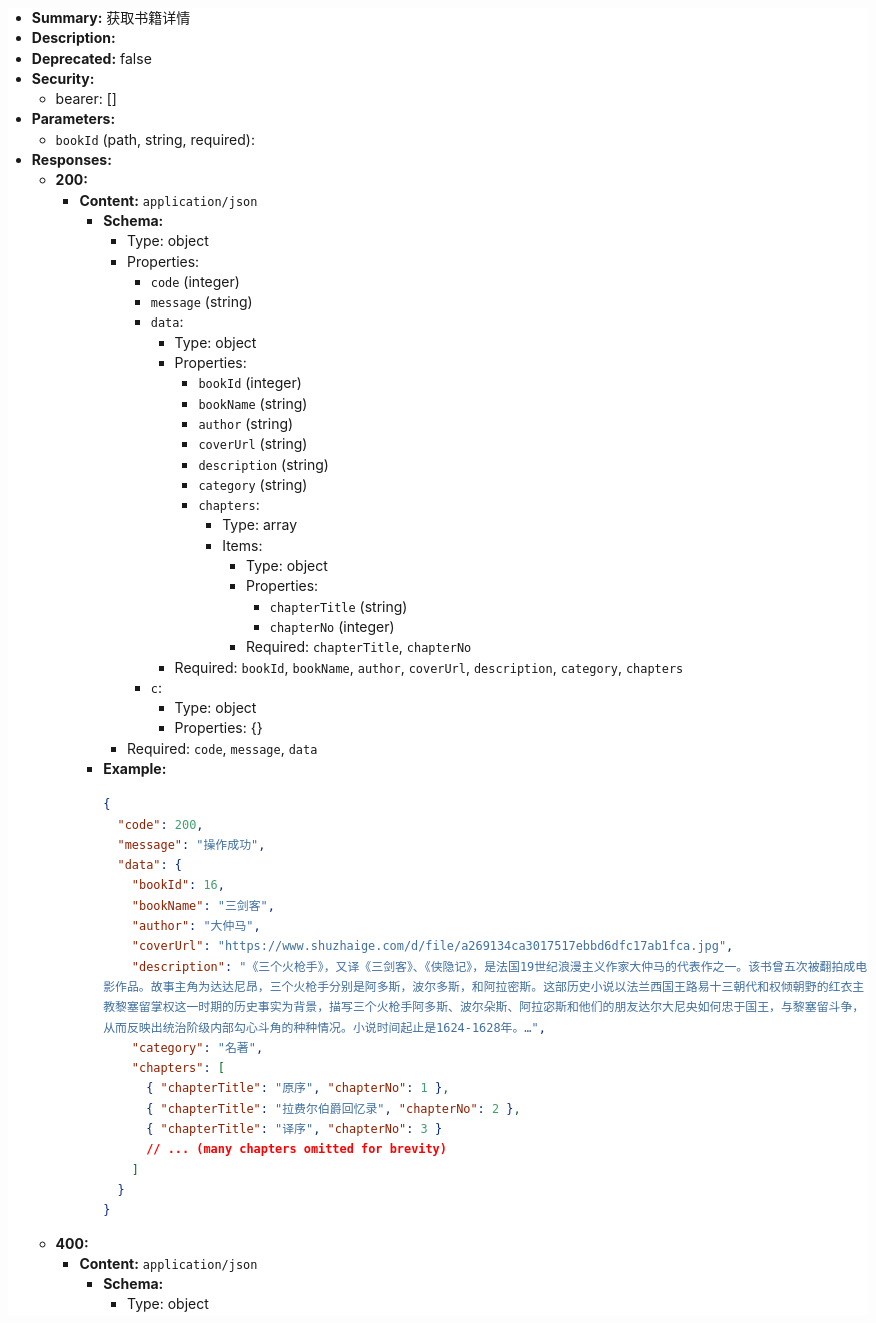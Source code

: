 *   **Summary:** 获取书籍详情
*   **Description:**
*   **Deprecated:** false
*   **Security:**
    *   bearer: \[]
*   **Parameters:**
    *   `bookId` (path, string, required):
*   **Responses:**
    *   **200:**
        *   **Content:** `application/json`
            *   **Schema:**
                *   Type: object
                *   Properties:
                    *   `code` (integer)
                    *   `message` (string)
                    *   `data`:
                        *   Type: object
                        *   Properties:
                            *   `bookId` (integer)
                            *   `bookName` (string)
                            *   `author` (string)
                            *   `coverUrl` (string)
                            *   `description` (string)
                            *   `category` (string)
                            *   `chapters`:
                                *   Type: array
                                *   Items:
                                    *   Type: object
                                    *   Properties:
                                        *   `chapterTitle` (string)
                                        *   `chapterNo` (integer)
                                    *   Required: `chapterTitle`, `chapterNo`
                        *   Required: `bookId`, `bookName`, `author`, `coverUrl`, `description`, `category`, `chapters`
                    *   `c`:
                        *   Type: object
                        *   Properties: {}
                *   Required: `code`, `message`, `data`
            *   **Example:**
                ```json
                {
                  "code": 200,
                  "message": "操作成功",
                  "data": {
                    "bookId": 16,
                    "bookName": "三剑客",
                    "author": "大仲马",
                    "coverUrl": "https://www.shuzhaige.com/d/file/a269134ca3017517ebbd6dfc17ab1fca.jpg",
                    "description": "《三个火枪手》，又译《三剑客》、《侠隐记》，是法国19世纪浪漫主义作家大仲马的代表作之一。该书曾五次被翻拍成电影作品。故事主角为达达尼昂，三个火枪手分别是阿多斯，波尔多斯，和阿拉密斯。这部历史小说以法兰西国王路易十三朝代和权倾朝野的红衣主教黎塞留掌权这一时期的历史事实为背景，描写三个火枪手阿多斯、波尔朵斯、阿拉宓斯和他们的朋友达尔大尼央如何忠于国王，与黎塞留斗争，从而反映出统治阶级内部勾心斗角的种种情况。小说时间起止是1624-1628年。…",
                    "category": "名著",
                    "chapters": [
                      { "chapterTitle": "原序", "chapterNo": 1 },
                      { "chapterTitle": "拉费尔伯爵回忆录", "chapterNo": 2 },
                      { "chapterTitle": "译序", "chapterNo": 3 }
                      // ... (many chapters omitted for brevity)
                    ]
                  }
                }
                ```
    *   **400:**
        *   **Content:** `application/json`
            *   **Schema:**
                *   Type: object
